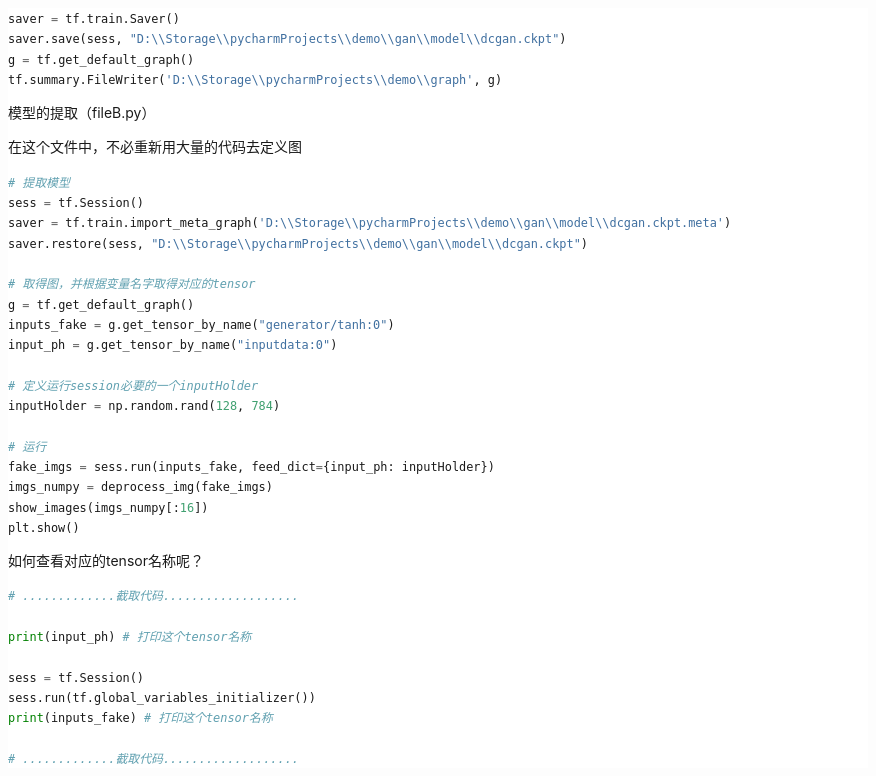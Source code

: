```python
saver = tf.train.Saver()
saver.save(sess, "D:\\Storage\\pycharmProjects\\demo\\gan\\model\\dcgan.ckpt")
g = tf.get_default_graph()
tf.summary.FileWriter('D:\\Storage\\pycharmProjects\\demo\\graph', g)
```

模型的提取（fileB.py）

在这个文件中，不必重新用大量的代码去定义图

```python
# 提取模型
sess = tf.Session()
saver = tf.train.import_meta_graph('D:\\Storage\\pycharmProjects\\demo\\gan\\model\\dcgan.ckpt.meta')
saver.restore(sess, "D:\\Storage\\pycharmProjects\\demo\\gan\\model\\dcgan.ckpt")

# 取得图，并根据变量名字取得对应的tensor
g = tf.get_default_graph()
inputs_fake = g.get_tensor_by_name("generator/tanh:0")
input_ph = g.get_tensor_by_name("inputdata:0")

# 定义运行session必要的一个inputHolder
inputHolder = np.random.rand(128, 784)

# 运行
fake_imgs = sess.run(inputs_fake, feed_dict={input_ph: inputHolder})
imgs_numpy = deprocess_img(fake_imgs)
show_images(imgs_numpy[:16])
plt.show()
```

如何查看对应的tensor名称呢？

```python
# .............截取代码...................

print(input_ph) # 打印这个tensor名称

sess = tf.Session()
sess.run(tf.global_variables_initializer())
print(inputs_fake) # 打印这个tensor名称

# .............截取代码...................
```

